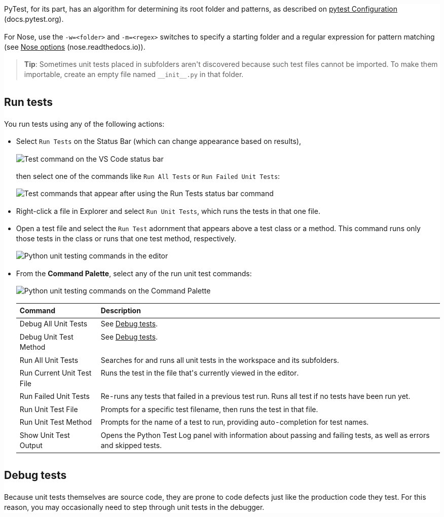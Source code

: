 PyTest, for its part, has an algorithm for determining its root folder and patterns, as described on [pytest Configuration](https://docs.pytest.org/en/latest/customize.html) (docs.pytest.org).

For Nose, use the `-w=<folder>` and `-m=<regex>` switches to specify a starting folder and a regular expression for pattern matching (see [Nose options](https://nose.readthedocs.io/en/latest/usage.html#options) (nose.readthedocs.io)).

> **Tip**: Sometimes unit tests placed in subfolders aren't discovered because such test files cannot be imported. To make them importable, create an empty file named `__init__.py` in that folder.

## Run tests

You run tests using any of the following actions:

- Select `Run Tests` on the Status Bar (which can change appearance based on results),

    ![Test command on the VS Code status bar](images/unit-testing/status-bar-run-tests.png)

    then select one of the commands like `Run All Tests` or `Run Failed Unit Tests`:

    ![Test commands that appear after using the Run Tests status bar command](images/unit-testing/run-test-commands.png)

- Right-click a file in Explorer and select `Run Unit Tests`, which runs the tests in that one file.

- Open a test file and select the `Run Test` adornment that appears above a test class or a method. This command runs only those tests in the class or runs that one test method, respectively.

    ![Python unit testing commands in the editor](images/unit-testing/editor-adornments.png)

- From the **Command Palette**, select any of the run unit test commands:

    ![Python unit testing commands on the Command Palette](images/unit-testing/commands.png)

    | Command | Description |
    | --- | --- |
    | Debug All Unit Tests | See [Debug tests](#debug-tests). |
    | Debug Unit Test Method | See [Debug tests](#debug-tests). |
    | Run All Unit Tests | Searches for and runs all unit tests in the workspace and its subfolders. |
    | Run Current Unit Test File | Runs the test in the file that's currently viewed in the editor. |
    | Run Failed Unit Tests | Re-runs any tests that failed in a previous test run. Runs all test if no tests have been run yet. |
    | Run Unit Test File | Prompts for a specific test filename, then runs the test in that file. |
    | Run Unit Test Method | Prompts for the name of a test to run, providing auto-completion for test names. |
    | Show Unit Test Output | Opens the Python Test Log panel with information about passing and failing tests, as well as errors and skipped tests. |

## Debug tests

Because unit tests themselves are source code, they are prone to code defects just like the production code they test. For this reason, you may occasionally need to step through unit tests in the debugger.
